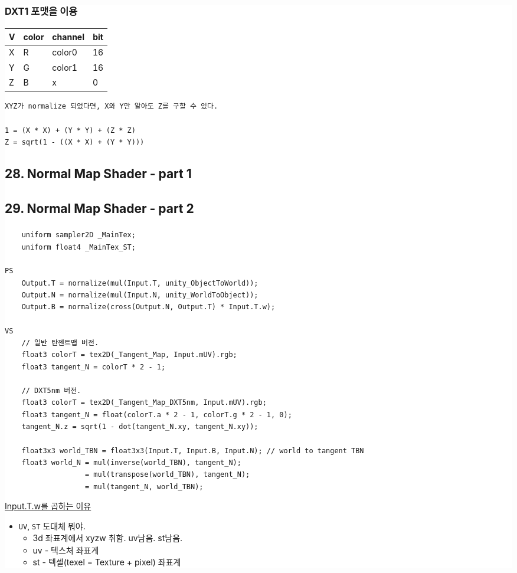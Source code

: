 ### DXT1 포맷을 이용

| V   | color | channel | bit |
| --- | ----- | ------- | --- |
| X   | R     | color0  | 16  |
| Y   | G     | color1  | 16  |
| Z   | B     | x       | 0   |

``` ref
XYZ가 normalize 되었다면, X와 Y만 알아도 Z를 구할 수 있다.

1 = (X * X) + (Y * Y) + (Z * Z)
Z = sqrt(1 - ((X * X) + (Y * Y)))
```

## 28. Normal Map Shader - part 1

## 29. Normal Map Shader - part 2

``` shader
    uniform sampler2D _MainTex;
    uniform float4 _MainTex_ST;

PS
    Output.T = normalize(mul(Input.T, unity_ObjectToWorld));
    Output.N = normalize(mul(Input.N, unity_WorldToObject));
    Output.B = normalize(cross(Output.N, Output.T) * Input.T.w);

VS
    // 일반 탄젠트맵 버전.
    float3 colorT = tex2D(_Tangent_Map, Input.mUV).rgb;
    float3 tangent_N = colorT * 2 - 1;

    // DXT5nm 버전.
    float3 colorT = tex2D(_Tangent_Map_DXT5nm, Input.mUV).rgb;
    float3 tangent_N = float(colorT.a * 2 - 1, colorT.g * 2 - 1, 0);
    tangent_N.z = sqrt(1 - dot(tangent_N.xy, tangent_N.xy));

    float3x3 world_TBN = float3x3(Input.T, Input.B, Input.N); // world to tangent TBN
    float3 world_N = mul(inverse(world_TBN), tangent_N);
                   = mul(transpose(world_TBN), tangent_N);
                   = mul(tangent_N, world_TBN);
```

[Input.T.w를 곱하는 이유](https://forum.unity.com/threads/what-is-tangent-w-how-to-know-whether-its-1-or-1-tangent-w-vs-unity_worldtransformparams-w.468395/)

- `UV`, `ST` 도대체 뭐야.
  - 3d 좌표계에서 xyzw 취함. uv남음. st남음.
  - uv - 텍스처 좌표계
  - st - 텍셀(texel = Texture + pixel) 좌표계

